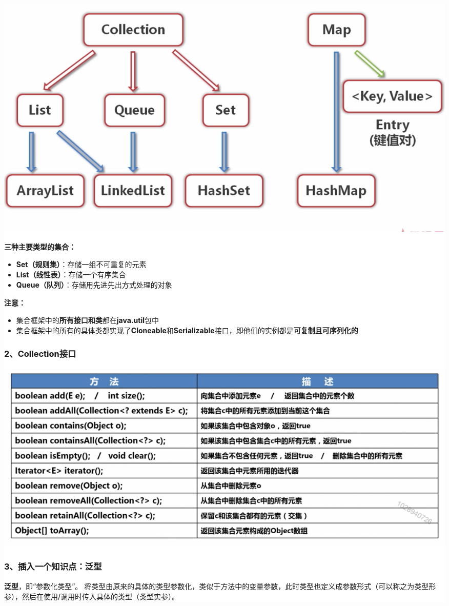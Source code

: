 ![image](Java-SE学习之【Collection接口】/1.png)

**三种主要类型的集合：**
* **Set（规则集）**：存储一组不可重复的元素
* **List（线性表）**：存储一个有序集合
* **Queue（队列）**：存储用先进先出方式处理的对象

**注意：**
* 集合框架中的**所有接口和类**都在**java.util**包中
* 集合框架中的所有的具体类都实现了**Cloneable**和**Serializable**接口，即他们的实例都是**可复制且可序列化的**

### 2、Collection接口
![image](Java-SE学习之【Collection接口】/3.png)
### 3、插入一个知识点：泛型
**泛型**，即“参数化类型”。
将类型由原来的具体的类型参数化，类似于方法中的变量参数，此时类型也定义成参数形式（可以称之为类型形参），然后在使用/调用时传入具体的类型（类型实参）。
